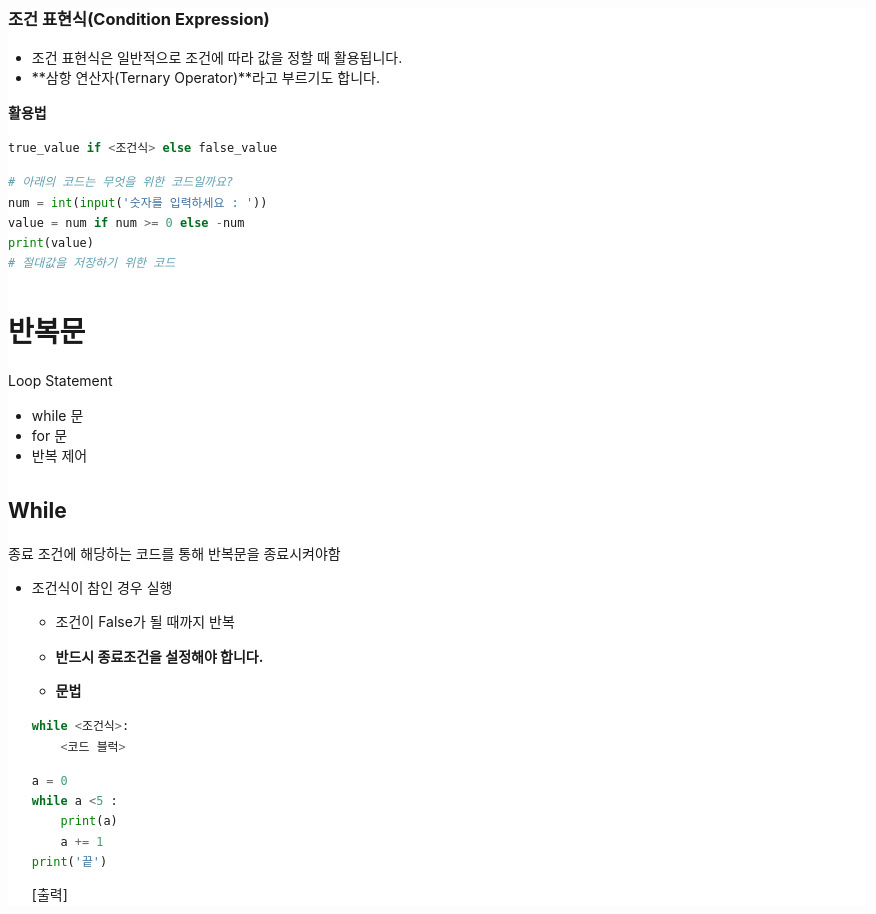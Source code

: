



### 조건 표현식(Condition Expression)

- 조건 표현식은 일반적으로 조건에 따라 값을 정할 때 활용됩니다.
- **삼항 연산자(Ternary Operator)**라고 부르기도 합니다.

**활용법**

```python
true_value if <조건식> else false_value
```

``` python
# 아래의 코드는 무엇을 위한 코드일까요?
num = int(input('숫자를 입력하세요 : '))
value = num if num >= 0 else -num
print(value) 
# 절대값을 저장하기 위한 코드
```



# 반복문

Loop Statement

- while 문
- for 문
- 반복 제어



## While

종료 조건에 해당하는 코드를 통해 반복문을 종료시켜야함

- 조건식이 참인 경우 실행

  - 조건이 False가 될 때까지 반복
  - **반드시 종료조건을 설정해야 합니다.**

  - **문법**

  ```python
  while <조건식>:
      <코드 블럭>
  ```

  ``` python
  a = 0
  while a <5 :
      print(a)
      a += 1
  print('끝')
  ```

  [출력]
